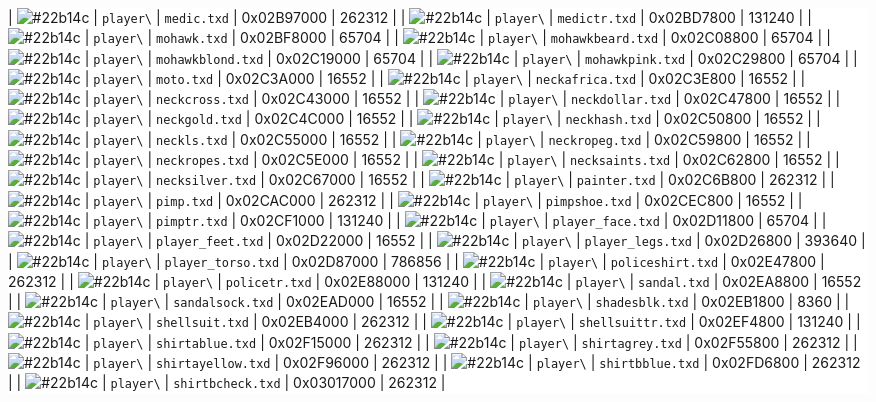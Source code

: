 | ![#22b14c](https://placehold.co/15x15/22b14c/22b14c.png) | `player\` | `medic.txd` | 0x02B97000 | 262312 |
| ![#22b14c](https://placehold.co/15x15/22b14c/22b14c.png) | `player\` | `medictr.txd` | 0x02BD7800 | 131240 |
| ![#22b14c](https://placehold.co/15x15/22b14c/22b14c.png) | `player\` | `mohawk.txd` | 0x02BF8000 | 65704 |
| ![#22b14c](https://placehold.co/15x15/22b14c/22b14c.png) | `player\` | `mohawkbeard.txd` | 0x02C08800 | 65704 |
| ![#22b14c](https://placehold.co/15x15/22b14c/22b14c.png) | `player\` | `mohawkblond.txd` | 0x02C19000 | 65704 |
| ![#22b14c](https://placehold.co/15x15/22b14c/22b14c.png) | `player\` | `mohawkpink.txd` | 0x02C29800 | 65704 |
| ![#22b14c](https://placehold.co/15x15/22b14c/22b14c.png) | `player\` | `moto.txd` | 0x02C3A000 | 16552 |
| ![#22b14c](https://placehold.co/15x15/22b14c/22b14c.png) | `player\` | `neckafrica.txd` | 0x02C3E800 | 16552 |
| ![#22b14c](https://placehold.co/15x15/22b14c/22b14c.png) | `player\` | `neckcross.txd` | 0x02C43000 | 16552 |
| ![#22b14c](https://placehold.co/15x15/22b14c/22b14c.png) | `player\` | `neckdollar.txd` | 0x02C47800 | 16552 |
| ![#22b14c](https://placehold.co/15x15/22b14c/22b14c.png) | `player\` | `neckgold.txd` | 0x02C4C000 | 16552 |
| ![#22b14c](https://placehold.co/15x15/22b14c/22b14c.png) | `player\` | `neckhash.txd` | 0x02C50800 | 16552 |
| ![#22b14c](https://placehold.co/15x15/22b14c/22b14c.png) | `player\` | `neckls.txd` | 0x02C55000 | 16552 |
| ![#22b14c](https://placehold.co/15x15/22b14c/22b14c.png) | `player\` | `neckropeg.txd` | 0x02C59800 | 16552 |
| ![#22b14c](https://placehold.co/15x15/22b14c/22b14c.png) | `player\` | `neckropes.txd` | 0x02C5E000 | 16552 |
| ![#22b14c](https://placehold.co/15x15/22b14c/22b14c.png) | `player\` | `necksaints.txd` | 0x02C62800 | 16552 |
| ![#22b14c](https://placehold.co/15x15/22b14c/22b14c.png) | `player\` | `necksilver.txd` | 0x02C67000 | 16552 |
| ![#22b14c](https://placehold.co/15x15/22b14c/22b14c.png) | `player\` | `painter.txd` | 0x02C6B800 | 262312 |
| ![#22b14c](https://placehold.co/15x15/22b14c/22b14c.png) | `player\` | `pimp.txd` | 0x02CAC000 | 262312 |
| ![#22b14c](https://placehold.co/15x15/22b14c/22b14c.png) | `player\` | `pimpshoe.txd` | 0x02CEC800 | 16552 |
| ![#22b14c](https://placehold.co/15x15/22b14c/22b14c.png) | `player\` | `pimptr.txd` | 0x02CF1000 | 131240 |
| ![#22b14c](https://placehold.co/15x15/22b14c/22b14c.png) | `player\` | `player_face.txd` | 0x02D11800 | 65704 |
| ![#22b14c](https://placehold.co/15x15/22b14c/22b14c.png) | `player\` | `player_feet.txd` | 0x02D22000 | 16552 |
| ![#22b14c](https://placehold.co/15x15/22b14c/22b14c.png) | `player\` | `player_legs.txd` | 0x02D26800 | 393640 |
| ![#22b14c](https://placehold.co/15x15/22b14c/22b14c.png) | `player\` | `player_torso.txd` | 0x02D87000 | 786856 |
| ![#22b14c](https://placehold.co/15x15/22b14c/22b14c.png) | `player\` | `policeshirt.txd` | 0x02E47800 | 262312 |
| ![#22b14c](https://placehold.co/15x15/22b14c/22b14c.png) | `player\` | `policetr.txd` | 0x02E88000 | 131240 |
| ![#22b14c](https://placehold.co/15x15/22b14c/22b14c.png) | `player\` | `sandal.txd` | 0x02EA8800 | 16552 |
| ![#22b14c](https://placehold.co/15x15/22b14c/22b14c.png) | `player\` | `sandalsock.txd` | 0x02EAD000 | 16552 |
| ![#22b14c](https://placehold.co/15x15/22b14c/22b14c.png) | `player\` | `shadesblk.txd` | 0x02EB1800 | 8360 |
| ![#22b14c](https://placehold.co/15x15/22b14c/22b14c.png) | `player\` | `shellsuit.txd` | 0x02EB4000 | 262312 |
| ![#22b14c](https://placehold.co/15x15/22b14c/22b14c.png) | `player\` | `shellsuittr.txd` | 0x02EF4800 | 131240 |
| ![#22b14c](https://placehold.co/15x15/22b14c/22b14c.png) | `player\` | `shirtablue.txd` | 0x02F15000 | 262312 |
| ![#22b14c](https://placehold.co/15x15/22b14c/22b14c.png) | `player\` | `shirtagrey.txd` | 0x02F55800 | 262312 |
| ![#22b14c](https://placehold.co/15x15/22b14c/22b14c.png) | `player\` | `shirtayellow.txd` | 0x02F96000 | 262312 |
| ![#22b14c](https://placehold.co/15x15/22b14c/22b14c.png) | `player\` | `shirtbblue.txd` | 0x02FD6800 | 262312 |
| ![#22b14c](https://placehold.co/15x15/22b14c/22b14c.png) | `player\` | `shirtbcheck.txd` | 0x03017000 | 262312 |